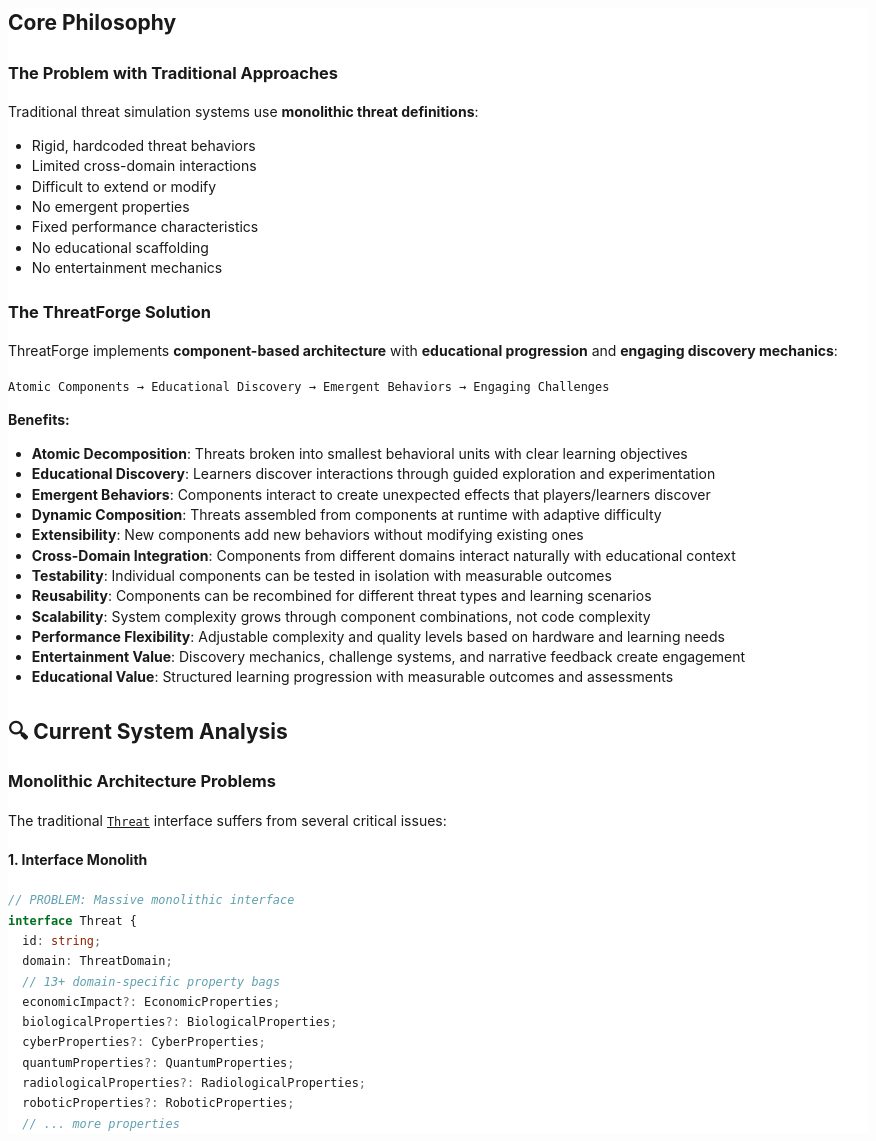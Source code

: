 ```typescript
```

## Core Philosophy

### The Problem with Traditional Approaches

Traditional threat simulation systems use **monolithic threat definitions**:

- Rigid, hardcoded threat behaviors
- Limited cross-domain interactions
- Difficult to extend or modify
- No emergent properties
- Fixed performance characteristics
- No educational scaffolding
- No entertainment mechanics

### The ThreatForge Solution

ThreatForge implements **component-based architecture** with **educational progression** and **engaging discovery mechanics**:

```
Atomic Components → Educational Discovery → Emergent Behaviors → Engaging Challenges
```

**Benefits:**
- **Atomic Decomposition**: Threats broken into smallest behavioral units with clear learning objectives
- **Educational Discovery**: Learners discover interactions through guided exploration and experimentation
- **Emergent Behaviors**: Components interact to create unexpected effects that players/learners discover
- **Dynamic Composition**: Threats assembled from components at runtime with adaptive difficulty
- **Extensibility**: New components add new behaviors without modifying existing ones
- **Cross-Domain Integration**: Components from different domains interact naturally with educational context
- **Testability**: Individual components can be tested in isolation with measurable outcomes
- **Reusability**: Components can be recombined for different threat types and learning scenarios
- **Scalability**: System complexity grows through component combinations, not code complexity
- **Performance Flexibility**: Adjustable complexity and quality levels based on hardware and learning needs
- **Entertainment Value**: Discovery mechanics, challenge systems, and narrative feedback create engagement
- **Educational Value**: Structured learning progression with measurable outcomes and assessments
## 🔍 Current System Analysis

### Monolithic Architecture Problems

The traditional [`Threat`](threat.md) interface suffers from several critical issues:

#### 1. Interface Monolith
```typescript
// PROBLEM: Massive monolithic interface
interface Threat {
  id: string;
  domain: ThreatDomain;
  // 13+ domain-specific property bags
  economicImpact?: EconomicProperties;
  biologicalProperties?: BiologicalProperties;
  cyberProperties?: CyberProperties;
  quantumProperties?: QuantumProperties;
  radiologicalProperties?: RadiologicalProperties;
  roboticProperties?: RoboticProperties;
  // ... more properties
```
